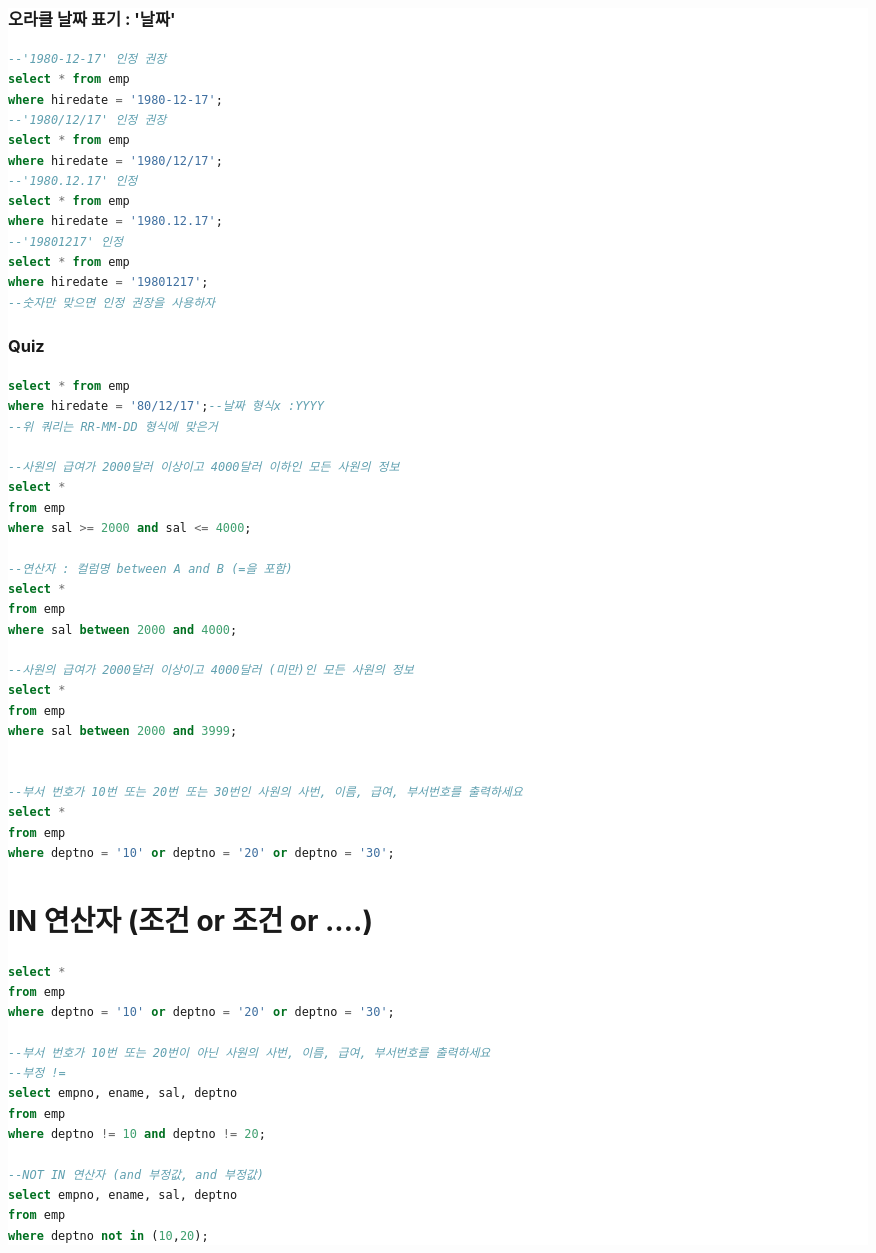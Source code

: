 ### 오라클 날짜 표기 : '날짜'
~~~sql
--'1980-12-17' 인정 권장
select * from emp
where hiredate = '1980-12-17';
--'1980/12/17' 인정 권장
select * from emp
where hiredate = '1980/12/17';
--'1980.12.17' 인정
select * from emp
where hiredate = '1980.12.17';
--'19801217' 인정
select * from emp
where hiredate = '19801217';
--숫자만 맞으면 인정 권장을 사용하자
~~~

### Quiz
~~~sql
select * from emp
where hiredate = '80/12/17';--날짜 형식x :YYYY
--위 쿼리는 RR-MM-DD 형식에 맞은거

--사원의 급여가 2000달러 이상이고 4000달러 이하인 모든 사원의 정보
select * 
from emp
where sal >= 2000 and sal <= 4000;

--연산자 : 컬럼명 between A and B (=을 포함)
select * 
from emp
where sal between 2000 and 4000;

--사원의 급여가 2000달러 이상이고 4000달러 (미만)인 모든 사원의 정보
select *
from emp
where sal between 2000 and 3999;


--부서 번호가 10번 또는 20번 또는 30번인 사원의 사번, 이름, 급여, 부서번호를 출력하세요
select * 
from emp
where deptno = '10' or deptno = '20' or deptno = '30';
~~~

# IN 연산자 (조건 or 조건 or ....)
~~~sql
select * 
from emp
where deptno = '10' or deptno = '20' or deptno = '30';

--부서 번호가 10번 또는 20번이 아닌 사원의 사번, 이름, 급여, 부서번호를 출력하세요
--부정 !=
select empno, ename, sal, deptno
from emp
where deptno != 10 and deptno != 20;

--NOT IN 연산자 (and 부정값, and 부정값)
select empno, ename, sal, deptno
from emp
where deptno not in (10,20);
~~~
